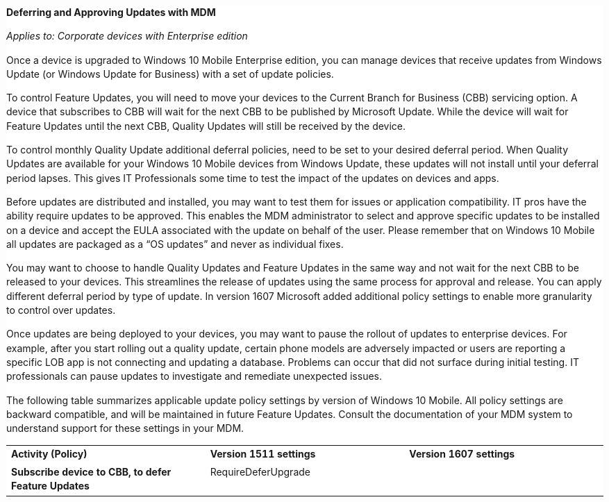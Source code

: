 **Deferring and Approving Updates with MDM**

*Applies to: Corporate devices with Enterprise edition*

Once a device is upgraded to Windows 10 Mobile Enterprise edition, you can manage devices that receive updates from Windows Update (or Windows Update for Business) with a set of update policies.

To control Feature Updates, you will need to move your devices to the Current Branch for Business (CBB) servicing option. A device that subscribes to CBB will wait for the next CBB to be published by Microsoft Update. While the device will wait for Feature Updates until the next CBB, Quality Updates will still be received by the device.

To control monthly Quality Update additional deferral policies, need to be set to your desired deferral period. When Quality Updates are available for your Windows 10 Mobile devices from Windows Update, these updates will not install until your deferral period lapses. This gives IT Professionals some time to test the impact of the updates on devices and apps.

Before updates are distributed and installed, you may want to test them for issues or application compatibility. IT pros have the ability require updates to be approved. This enables the MDM administrator to select and approve specific updates to be installed on a device and accept the EULA associated with the update on behalf of the user. Please remember that on Windows 10 Mobile all updates are packaged as a “OS updates” and never as individual fixes.

You may want to choose to handle Quality Updates and Feature Updates in the same way and not wait for the next CBB to be released to your devices. This streamlines the release of updates using the same process for approval and release. You can apply different deferral period by type of update. In version 1607 Microsoft added additional policy settings to enable more granularity to control over updates.

Once updates are being deployed to your devices, you may want to pause the rollout of updates to enterprise devices.
For example, after you start rolling out a quality update, certain phone models are adversely impacted or users are reporting a specific LOB app is not connecting and updating a database. Problems can occur that did not surface during initial testing.
IT professionals can pause updates to investigate and remediate unexpected issues.

The following table summarizes applicable update policy settings by version of Windows 10 Mobile.  All policy settings are backward compatible, and will be maintained in future Feature Updates. Consult the documentation of your MDM system to understand support for these settings in your MDM.

<table>
<colgroup>
<col width="33%" />
<col width="33%" />
<col width="33%" />
</colgroup>
<tbody>
<tr class="odd">
<td align="left"><strong>Activity (Policy)</strong></td>
<td align="left"><strong>Version 1511 settings</strong></td>
<td align="left"><strong>Version 1607 settings</strong></td>
</tr>
<tr class="even">
<td align="left"><strong>Subscribe device to CBB, to defer Feature Updates</strong></td>
<td align="left">RequireDeferUpgrade
